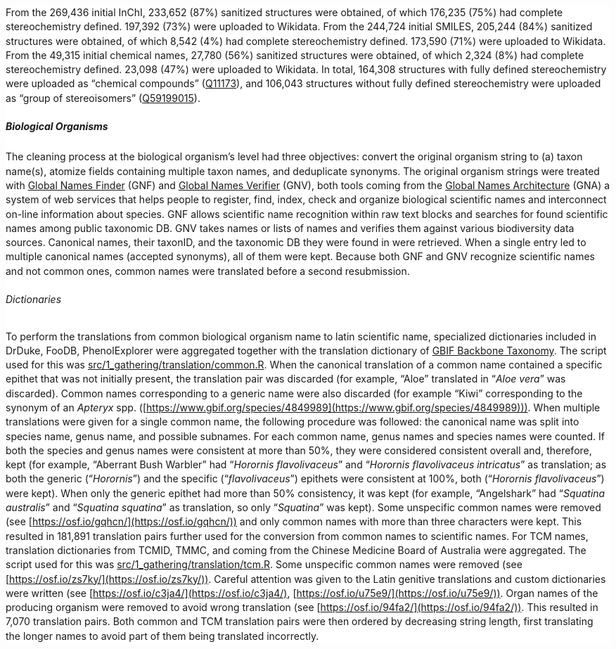 From the 269,436 initial InChI, 233,652 (87%) sanitized structures were obtained, of which 176,235 (75%) had complete stereochemistry defined. 197,392 (73%) were uploaded to Wikidata.
From the 244,724 initial SMILES, 205,244 (84%) sanitized structures were obtained, of which 8,542 (4%) had complete stereochemistry defined. 173,590 (71%) were uploaded to Wikidata.
From the 49,315 initial chemical names, 27,780 (56%) sanitized structures were obtained, of which 2,324 (8%) had complete stereochemistry defined. 23,098 (47%) were uploaded to Wikidata.
In total, 164,308 structures with fully defined stereochemistry were uploaded as “chemical compounds” ([Q11173](https://www.wikidata.org/wiki/Q11173)), and 106,043 structures without fully defined stereochemistry were uploaded as “group of stereoisomers” ([Q59199015](https://www.wikidata.org/wiki/Q59199015)).


##### Biological Organisms

The cleaning process at the biological organism’s level had three objectives: convert the original organism string to (a) taxon name(s), atomize fields containing multiple taxon names, and deduplicate synonyms. The original organism strings were treated with [Global Names Finder](https://github.com/gnames/gnfinder) (GNF) and [Global Names Verifier](https://github.com/gnames/gnverifier) (GNV), both tools coming from the [Global Names Architecture](http://globalnames.org) (GNA) a system of web services that helps people to register, find, index, check and organize biological scientific names and interconnect on-line information about species. GNF allows scientific name recognition within raw text blocks and searches for found scientific names among public taxonomic DB. GNV takes names or lists of names and verifies them against various biodiversity data sources. Canonical names, their taxonID, and the taxonomic DB they were found in were retrieved. When a single entry led to multiple canonical names (accepted synonyms), all of them were kept. Because both GNF and GNV recognize scientific names and not common ones, common names were translated before a second resubmission.

###### Dictionaries

To perform the translations from common biological organism name to latin scientific name, specialized dictionaries included in DrDuke, FooDB, PhenolExplorer were aggregated together with the translation dictionary of [GBIF Backbone Taxonomy](https://www.gbif.org/dataset/d7dddbf4-2cf0-4f39-9b2a-bb099caae36c). The script used for this was [src/1_gathering/translation/common.R](https://gitlab.com/lotus7/lotusProcessor/-/tree/preprint/src/1_gathering/translation/common.R). When the canonical translation of a common name contained a specific epithet that was not initially present, the translation pair was discarded (for example, “Aloe” translated in “*Aloe vera*” was discarded). Common names corresponding to a generic name were also discarded (for example “Kiwi” corresponding to the synonym of an *Apteryx* spp. ([https://www.gbif.org/species/4849989](https://www.gbif.org/species/4849989))). When multiple translations were given for a single common name, the following procedure was followed: the canonical name was split into species name, genus name, and possible subnames. For each common name, genus names and species names were counted. If both the species and genus names were consistent at more than 50%, they were considered consistent overall and, therefore, kept (for example, “Aberrant Bush Warbler” had “*Horornis flavolivaceus*” and “*Horornis flavolivaceus intricatus*” as translation; as both the generic (“*Horornis*”) and the specific (“*flavolivaceus*”) epithets were consistent at 100%, both (“*Horornis flavolivaceus*”) were kept). When only the generic epithet had more than 50% consistency, it was kept (for example, “Angelshark” had “*Squatina australis*” and “*Squatina squatina*” as translation, so only “*Squatina*” was kept). Some unspecific common names were removed (see [https://osf.io/gqhcn/](https://osf.io/gqhcn/)) and only common names with more than three characters were kept. This resulted in 181,891 translation pairs further used for the conversion from common names to scientific names. For TCM names, translation dictionaries from TCMID, TMMC, and coming from the Chinese Medicine Board of Australia were aggregated. The script used for this was [src/1_gathering/translation/tcm.R](https://gitlab.com/lotus7/lotusProcessor/-/tree/preprint/src/1_gathering/translation/tcm.R). Some unspecific common names were removed (see [https://osf.io/zs7ky/](https://osf.io/zs7ky/)). Careful attention was given to the Latin genitive translations and custom dictionaries were written (see [https://osf.io/c3ja4/](https://osf.io/c3ja4/), [https://osf.io/u75e9/](https://osf.io/u75e9/)). Organ names of the producing organism were removed to avoid wrong translation (see [https://osf.io/94fa2/](https://osf.io/94fa2/)). This resulted in 7,070 translation pairs. Both common and TCM translation pairs were then ordered by decreasing string length, first translating the longer names to avoid part of them being translated incorrectly.
